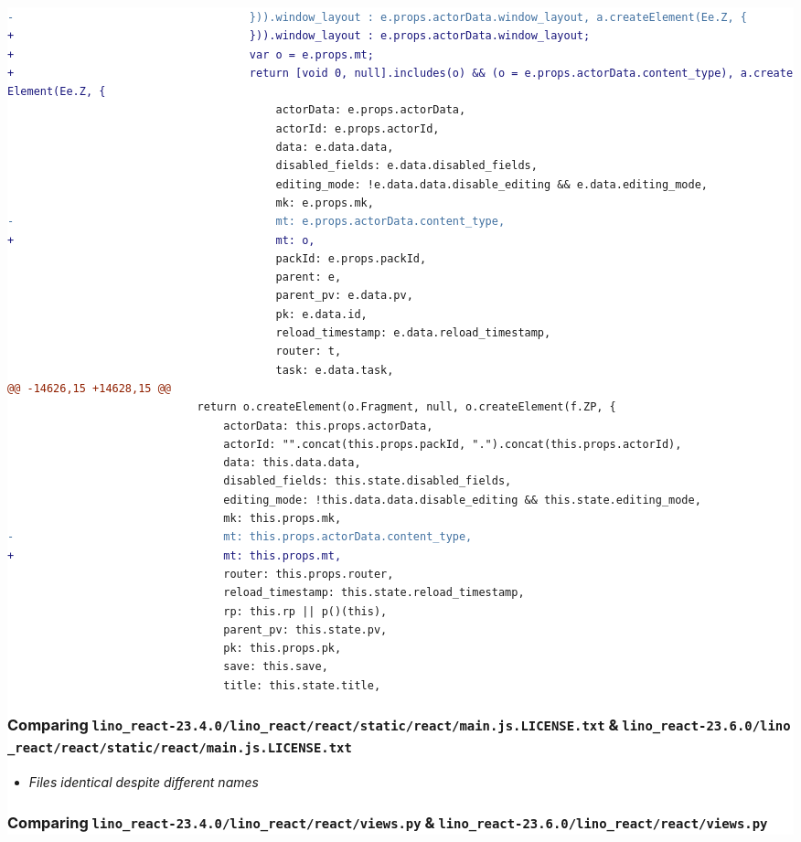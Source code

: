 ```diff
-                                    })).window_layout : e.props.actorData.window_layout, a.createElement(Ee.Z, {
+                                    })).window_layout : e.props.actorData.window_layout;
+                                    var o = e.props.mt;
+                                    return [void 0, null].includes(o) && (o = e.props.actorData.content_type), a.createElement(Ee.Z, {
                                         actorData: e.props.actorData,
                                         actorId: e.props.actorId,
                                         data: e.data.data,
                                         disabled_fields: e.data.disabled_fields,
                                         editing_mode: !e.data.data.disable_editing && e.data.editing_mode,
                                         mk: e.props.mk,
-                                        mt: e.props.actorData.content_type,
+                                        mt: o,
                                         packId: e.props.packId,
                                         parent: e,
                                         parent_pv: e.data.pv,
                                         pk: e.data.id,
                                         reload_timestamp: e.data.reload_timestamp,
                                         router: t,
                                         task: e.data.task,
@@ -14626,15 +14628,15 @@
                             return o.createElement(o.Fragment, null, o.createElement(f.ZP, {
                                 actorData: this.props.actorData,
                                 actorId: "".concat(this.props.packId, ".").concat(this.props.actorId),
                                 data: this.data.data,
                                 disabled_fields: this.state.disabled_fields,
                                 editing_mode: !this.data.data.disable_editing && this.state.editing_mode,
                                 mk: this.props.mk,
-                                mt: this.props.actorData.content_type,
+                                mt: this.props.mt,
                                 router: this.props.router,
                                 reload_timestamp: this.state.reload_timestamp,
                                 rp: this.rp || p()(this),
                                 parent_pv: this.state.pv,
                                 pk: this.props.pk,
                                 save: this.save,
                                 title: this.state.title,
```

### Comparing `lino_react-23.4.0/lino_react/react/static/react/main.js.LICENSE.txt` & `lino_react-23.6.0/lino_react/react/static/react/main.js.LICENSE.txt`

 * *Files identical despite different names*

### Comparing `lino_react-23.4.0/lino_react/react/views.py` & `lino_react-23.6.0/lino_react/react/views.py`
